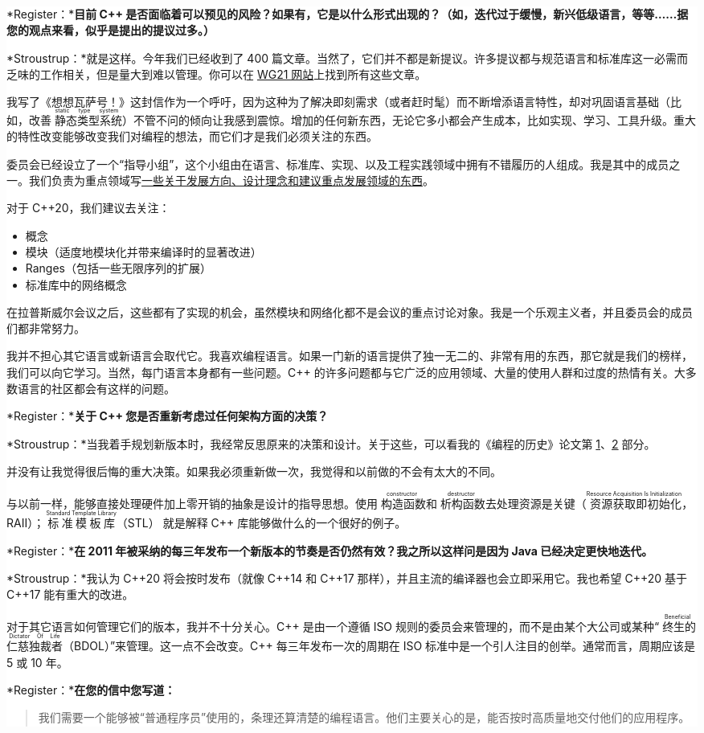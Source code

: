
*Register：***目前 C++ 是否面临着可以预见的风险？如果有，它是以什么形式出现的？（如，迭代过于缓慢，新兴低级语言，等等……据您的观点来看，似乎是提出的提议过多。）**


*Stroustrup：*就是这样。今年我们已经收到了 400 篇文章。当然了，它们并不都是新提议。许多提议都与规范语言和标准库这一必需而乏味的工作相关，但是量大到难以管理。你可以在 [WG21 网站](http://www.open-std.org/jtc1/sc22/wg21/docs/papers/)上找到所有这些文章。


我写了《想想瓦萨号！》这封信作为一个呼吁，因为这种为了解决即刻需求（或者赶时髦）而不断增添语言特性，却对巩固语言基础（比如，改善<ruby> 静态类型系统 <rt>  static type system </rt></ruby>）不管不问的倾向让我感到震惊。增加的任何新东西，无论它多小都会产生成本，比如实现、学习、工具升级。重大的特性改变能够改变我们对编程的想法，而它们才是我们必须关注的东西。


委员会已经设立了一个“指导小组”，这个小组由在语言、标准库、实现、以及工程实践领域中拥有不错履历的人组成。我是其中的成员之一。我们负责为重点领域写[一些关于发展方向、设计理念和建议重点发展领域的东西](http://www.open-std.org/jtc1/sc22/wg21/docs/papers/2018/p0939r0.pdf)。


对于 C++20，我们建议去关注：


* 概念
* 模块（适度地模块化并带来编译时的显著改进）
* Ranges（包括一些无限序列的扩展）
* 标准库中的网络概念


在拉普斯威尔会议之后，这些都有了实现的机会，虽然模块和网络化都不是会议的重点讨论对象。我是一个乐观主义者，并且委员会的成员们都非常努力。


我并不担心其它语言或新语言会取代它。我喜欢编程语言。如果一门新的语言提供了独一无二的、非常有用的东西，那它就是我们的榜样，我们可以向它学习。当然，每门语言本身都有一些问题。C++ 的许多问题都与它广泛的应用领域、大量的使用人群和过度的热情有关。大多数语言的社区都会有这样的问题。


*Register：***关于 C++ 您是否重新考虑过任何架构方面的决策？**


*Stroustrup：*当我着手规划新版本时，我经常反思原来的决策和设计。关于这些，可以看我的《编程的历史》论文第 [1](http://www.stroustrup.com/hopl-almost-final.pdf)、[2](http://www.stroustrup.com/hopl2.pdf) 部分。


并没有让我觉得很后悔的重大决策。如果我必须重新做一次，我觉得和以前做的不会有太大的不同。


与以前一样，能够直接处理硬件加上零开销的抽象是设计的指导思想。使用<ruby> 构造函数 <rt>  constructor </rt></ruby>和<ruby> 析构函数 <rt>  destructor </rt></ruby>去处理资源是关键（<ruby> 资源获取即初始化 <rt>  Resource Acquisition Is Initialization </rt> <ruby>  ，RAII）；  <ruby>   标准模板库   <rt>    Standard Template Library   </rt>  </ruby>  （STL） 就是解释 C++ 库能够做什么的一个很好的例子。 </ruby></ruby>


*Register：***在 2011 年被采纳的每三年发布一个新版本的节奏是否仍然有效？我之所以这样问是因为 Java 已经决定更快地迭代。**


*Stroustrup：*我认为 C++20 将会按时发布（就像 C++14 和 C++17 那样），并且主流的编译器也会立即采用它。我也希望 C++20 基于 C++17 能有重大的改进。


对于其它语言如何管理它们的版本，我并不十分关心。C++ 是由一个遵循 ISO 规则的委员会来管理的，而不是由某个大公司或某种“<ruby> 终生的仁慈独裁者 <rt>  Beneficial Dictator Of Life </rt></ruby>（BDOL）”来管理。这一点不会改变。C++ 每三年发布一次的周期在 ISO 标准中是一个引人注目的创举。通常而言，周期应该是 5 或 10 年。


*Register：***在您的信中您写道：**



> 
> 我们需要一个能够被“普通程序员”使用的，条理还算清楚的编程语言。他们主要关心的是，能否按时高质量地交付他们的应用程序。
> 
> 
> 
